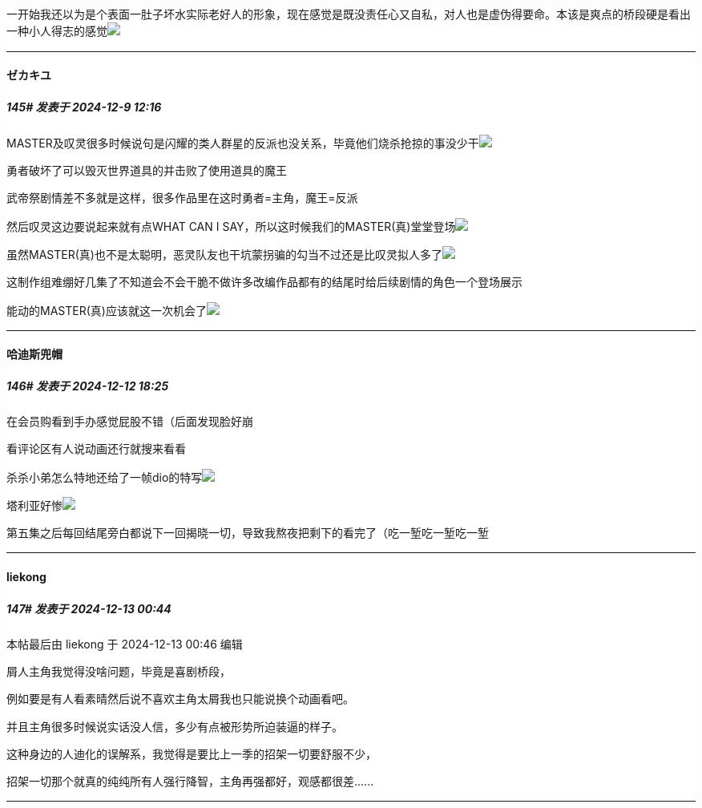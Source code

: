 一开始我还以为是个表面一肚子坏水实际老好人的形象，现在感觉是既没责任心又自私，对人也是虚伪得要命。本该是爽点的桥段硬是看出一种小人得志的感觉<img src="https://static.saraba1st.com/image/smiley/face2017/001.png" referrerpolicy="no-referrer">


*****

####  ゼカキユ  
##### 145#       发表于 2024-12-9 12:16

MASTER及叹灵很多时候说句是闪耀的类人群星的反派也没关系，毕竟他们烧杀抢掠的事没少干<img src="https://static.saraba1st.com/image/smiley/face2017/037.png" referrerpolicy="no-referrer">

勇者破坏了可以毁灭世界道具的并击败了使用道具的魔王

武帝祭剧情差不多就是这样，很多作品里在这时勇者=主角，魔王=反派

然后叹灵这边要说起来就有点WHAT CAN I SAY，所以这时候我们的MASTER(真)堂堂登场<img src="https://static.saraba1st.com/image/smiley/face2017/053.png" referrerpolicy="no-referrer">

虽然MASTER(真)也不是太聪明，恶灵队友也干坑蒙拐骗的勾当不过还是比叹灵拟人多了<img src="https://static.saraba1st.com/image/smiley/face2017/066.png" referrerpolicy="no-referrer">

这制作组难绷好几集了不知道会不会干脆不做许多改编作品都有的结尾时给后续剧情的角色一个登场展示

能动的MASTER(真)应该就这一次机会了<img src="https://static.saraba1st.com/image/smiley/face2017/041.png" referrerpolicy="no-referrer">

*****

####  哈迪斯兜帽  
##### 146#       发表于 2024-12-12 18:25

在会员购看到手办感觉屁股不错（后面发现脸好崩

看评论区有人说动画还行就搜来看看

杀杀小弟怎么特地还给了一帧dio的特写<img src="https://static.saraba1st.com/image/smiley/face2017/067.png" referrerpolicy="no-referrer">

塔利亚好惨<img src="https://static.saraba1st.com/image/smiley/face2017/068.png" referrerpolicy="no-referrer">

第五集之后每回结尾旁白都说下一回揭晓一切，导致我熬夜把剩下的看完了（吃一堑吃一堑吃一堑


*****

####  liekong  
##### 147#       发表于 2024-12-13 00:44

 本帖最后由 liekong 于 2024-12-13 00:46 编辑 

屑人主角我觉得没啥问题，毕竟是喜剧桥段，

例如要是有人看素晴然后说不喜欢主角太屑我也只能说换个动画看吧。

并且主角很多时候说实话没人信，多少有点被形势所迫装逼的样子。

这种身边的人迪化的误解系，我觉得是要比上一季的招架一切要舒服不少，

招架一切那个就真的纯纯所有人强行降智，主角再强都好，观感都很差......

*****
